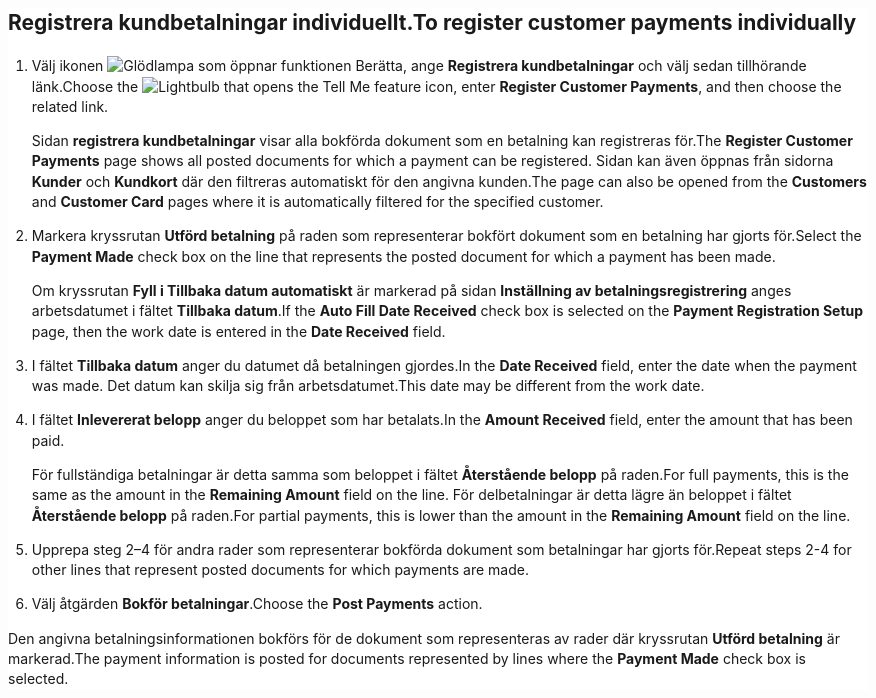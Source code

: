 ## <a name="to-register-customer-payments-individually"></a><span data-ttu-id="abcb8-120">Registrera kundbetalningar individuellt.</span><span class="sxs-lookup"><span data-stu-id="abcb8-120">To register customer payments individually</span></span>

1. <span data-ttu-id="abcb8-121">Välj ikonen ![Glödlampa som öppnar funktionen Berätta](media/ui-search/search_small.png "Berätta vad du vill göra"), ange **Registrera kundbetalningar** och välj sedan tillhörande länk.</span><span class="sxs-lookup"><span data-stu-id="abcb8-121">Choose the ![Lightbulb that opens the Tell Me feature](media/ui-search/search_small.png "Tell me what you want to do") icon, enter **Register Customer Payments**, and then choose the related link.</span></span>  

    <span data-ttu-id="abcb8-122">Sidan **registrera kundbetalningar** visar alla bokförda dokument som en betalning kan registreras för.</span><span class="sxs-lookup"><span data-stu-id="abcb8-122">The **Register Customer Payments** page shows all posted documents for which a payment can be registered.</span></span> <span data-ttu-id="abcb8-123">Sidan kan även öppnas från sidorna **Kunder** och **Kundkort** där den filtreras automatiskt för den angivna kunden.</span><span class="sxs-lookup"><span data-stu-id="abcb8-123">The page can also be opened from the **Customers** and **Customer Card** pages where it is automatically filtered for the specified customer.</span></span>  
2. <span data-ttu-id="abcb8-124">Markera kryssrutan **Utförd betalning** på raden som representerar bokfört dokument som en betalning har gjorts för.</span><span class="sxs-lookup"><span data-stu-id="abcb8-124">Select the **Payment Made** check box on the line that represents the posted document for which a payment has been made.</span></span>

    <span data-ttu-id="abcb8-125">Om kryssrutan **Fyll i Tillbaka datum automatiskt** är markerad på sidan **Inställning av betalningsregistrering** anges arbetsdatumet i fältet **Tillbaka datum**.</span><span class="sxs-lookup"><span data-stu-id="abcb8-125">If the **Auto Fill Date Received** check box is selected on the **Payment Registration Setup** page, then the work date is entered in the **Date Received** field.</span></span>  
3. <span data-ttu-id="abcb8-126">I fältet **Tillbaka datum** anger du datumet då betalningen gjordes.</span><span class="sxs-lookup"><span data-stu-id="abcb8-126">In the **Date Received** field, enter the date when the payment was made.</span></span> <span data-ttu-id="abcb8-127">Det datum kan skilja sig från arbetsdatumet.</span><span class="sxs-lookup"><span data-stu-id="abcb8-127">This date may be different from the work date.</span></span>  
4. <span data-ttu-id="abcb8-128">I fältet **Inlevererat belopp** anger du beloppet som har betalats.</span><span class="sxs-lookup"><span data-stu-id="abcb8-128">In the **Amount Received** field, enter the amount that has been paid.</span></span>

    <span data-ttu-id="abcb8-129">För fullständiga betalningar är detta samma som beloppet i fältet **Återstående belopp** på raden.</span><span class="sxs-lookup"><span data-stu-id="abcb8-129">For full payments, this is the same as the amount in the **Remaining Amount** field on the line.</span></span> <span data-ttu-id="abcb8-130">För delbetalningar är detta lägre än beloppet i fältet **Återstående belopp** på raden.</span><span class="sxs-lookup"><span data-stu-id="abcb8-130">For partial payments, this is lower than the amount in the **Remaining Amount** field on the line.</span></span>    
5. <span data-ttu-id="abcb8-131">Upprepa steg 2–4 för andra rader som representerar bokförda dokument som betalningar har gjorts för.</span><span class="sxs-lookup"><span data-stu-id="abcb8-131">Repeat steps 2-4 for other lines that represent posted documents for which payments are made.</span></span>  
6. <span data-ttu-id="abcb8-132">Välj åtgärden **Bokför betalningar**.</span><span class="sxs-lookup"><span data-stu-id="abcb8-132">Choose the **Post Payments** action.</span></span>  

<span data-ttu-id="abcb8-133">Den angivna betalningsinformationen bokförs för de dokument som representeras av rader där kryssrutan **Utförd betalning** är markerad.</span><span class="sxs-lookup"><span data-stu-id="abcb8-133">The payment information is posted for documents represented by lines where the **Payment Made** check box is selected.</span></span>  
